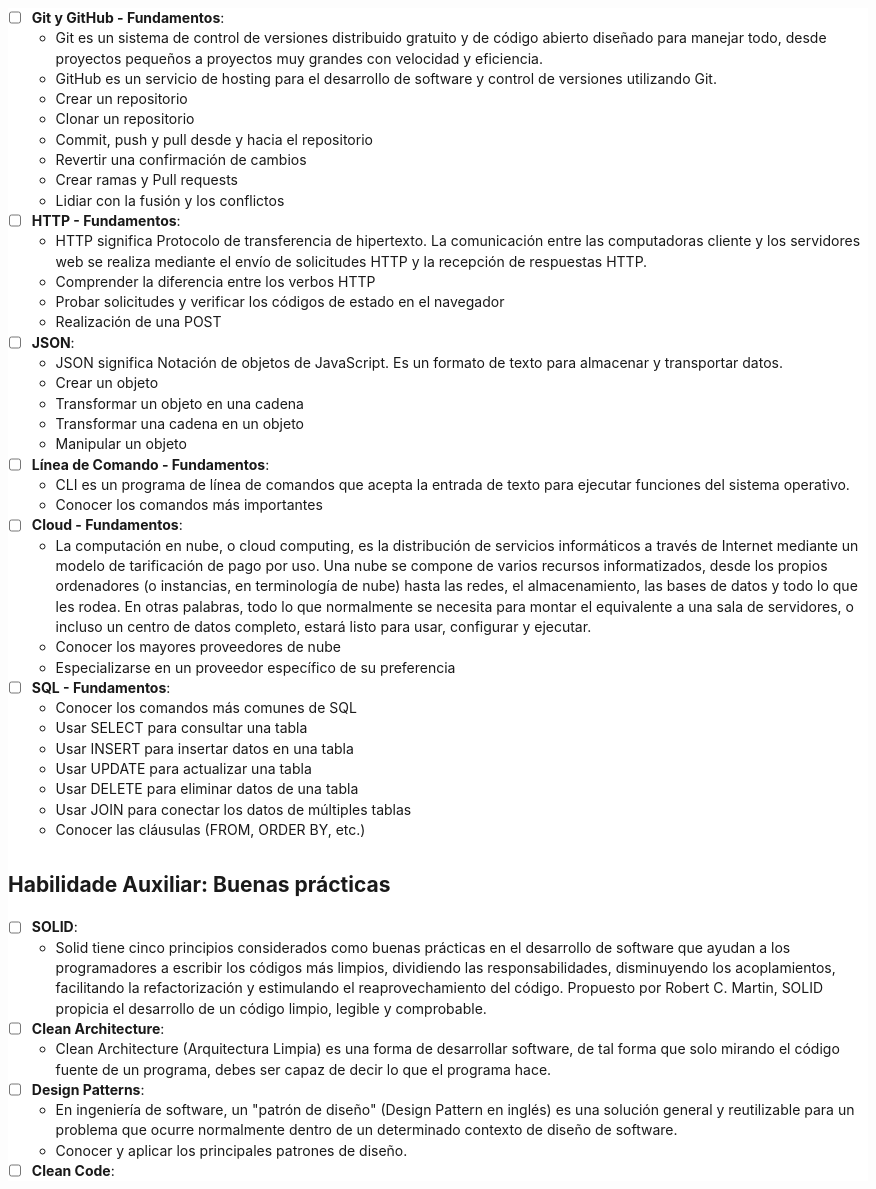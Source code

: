 - [ ] **Git y GitHub - Fundamentos**:
   - Git es un sistema de control de versiones distribuido gratuito y de código abierto diseñado para manejar todo, desde proyectos pequeños a proyectos muy grandes con velocidad y eficiencia.
   - GitHub es un servicio de hosting para el desarrollo de software y control de versiones utilizando Git.
   - Crear un repositorio
   - Clonar un repositorio
   - Commit, push y pull desde y hacia el repositorio
   - Revertir una confirmación de cambios
   - Crear ramas y Pull requests
   - Lidiar con la fusión y los conflictos
- [ ] **HTTP - Fundamentos**:
   - HTTP significa Protocolo de transferencia de hipertexto. La comunicación entre las computadoras cliente y los servidores web se realiza mediante el envío de solicitudes HTTP y la recepción de respuestas HTTP.
   - Comprender la diferencia entre los verbos HTTP
   - Probar solicitudes y verificar los códigos de estado en el navegador
   - Realización de una POST
- [ ] **JSON**:
   - JSON significa Notación de objetos de JavaScript. Es un formato de texto para almacenar y transportar datos.
   - Crear un objeto
   - Transformar un objeto en una cadena
   - Transformar una cadena en un objeto
   - Manipular un objeto
- [ ] **Línea de Comando - Fundamentos**:
   - CLI es un programa de línea de comandos que acepta la entrada de texto para ejecutar funciones del sistema operativo.
   - Conocer los comandos más importantes
- [ ] **Cloud - Fundamentos**:
   - La computación en nube, o cloud computing, es la distribución de servicios informáticos a través de Internet mediante un modelo de tarificación de pago por uso. Una nube se compone de varios recursos informatizados, desde los propios ordenadores (o instancias, en terminología de nube) hasta las redes, el almacenamiento, las bases de datos y todo lo que les rodea. En otras palabras, todo lo que normalmente se necesita para montar el equivalente a una sala de servidores, o incluso un centro de datos completo, estará listo para usar, configurar y ejecutar.
   - Conocer los mayores proveedores de nube
   - Especializarse en un proveedor específico de su preferencia
- [ ] **SQL - Fundamentos**:
   - Conocer los comandos más comunes de SQL
   - Usar SELECT para consultar una tabla
   - Usar INSERT para insertar datos en una tabla
   - Usar UPDATE para actualizar una tabla
   - Usar DELETE para eliminar datos de una tabla
   - Usar JOIN para conectar los datos de múltiples tablas
   - Conocer las cláusulas (FROM, ORDER BY, etc.)
## Habilidade Auxiliar: Buenas prácticas 
- [ ] **SOLID**:
   - Solid tiene cinco principios considerados como buenas prácticas en el desarrollo de software que ayudan a los programadores a escribir los códigos más limpios, dividiendo las responsabilidades, disminuyendo los acoplamientos, facilitando la refactorización y estimulando el reaprovechamiento del código. Propuesto por Robert C. Martin, SOLID propicia el desarrollo de un código limpio, legible y comprobable.
- [ ] **Clean Architecture**:
   - Clean Architecture (Arquitectura Limpia) es una forma de desarrollar software, de tal forma que solo mirando el código fuente de un programa, debes ser capaz de decir lo que el programa hace.
- [ ] **Design Patterns**:
   - En ingeniería de software, un "patrón de diseño" (Design Pattern en inglés) es una solución general y reutilizable para un problema que ocurre normalmente dentro de un determinado contexto de diseño de software.
   - Conocer y aplicar los principales patrones de diseño.
- [ ] **Clean Code**: